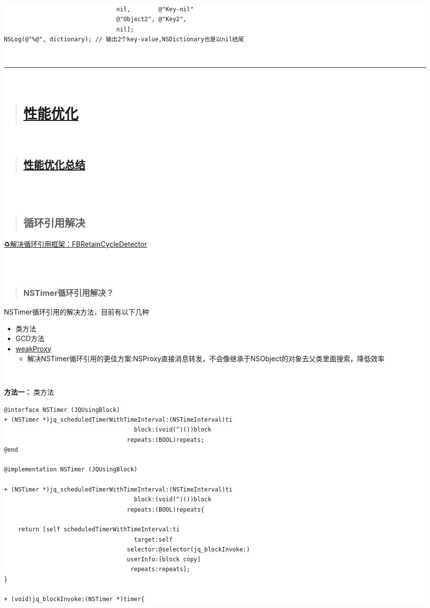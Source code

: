 ```
                                nil,        @"Key-nil"
                                @"Object2", @"Key2",
                                nil];
NSLog(@"%@", dictionary); // 输出2个key-value,NSDictionary也是以nil结尾

```


<br/>

***
<br/>



># <h1 id = "性能优化"> [性能优化](https://www.jianshu.com/p/3ad7880e3667) </h1>


<br/>

>## <h2 id = "性能优化总结"> [**性能优化总结**](https://juejin.cn/post/6844903590138478600) </h2>



<br/>
<br/>

> <h2 id = "循环引用解决">循环引用解决</h2>

[♻️解决循环引用框架：FBRetainCycleDetector](https://draveness.me/retain-cycle1/)








<br/>
<br/>

> <h3 id = "NSTimer循环引用解决">NSTimer循环引用解决？</h1>

NSTimer循环引用的解决方法，目前有以下几种
- 类方法
- GCD方法
- [weakProxy](https://www.cnblogs.com/guohai-stronger/p/10430106.html)
	- 解决NSTimer循环引用的更佳方案:NSProxy直接消息转发，不会像继承于NSObject的对象去父类里面搜索，降低效率


<br/>


**方法一：** 类方法

```
@interface NSTimer (JQUsingBlock)
+ (NSTimer *)jq_scheduledTimerWithTimeInterval:(NSTimeInterval)ti
                                     block:(void(^)())block
                                   repeats:(BOOL)repeats;
@end

@implementation NSTimer (JQUsingBlock)

+ (NSTimer *)jq_scheduledTimerWithTimeInterval:(NSTimeInterval)ti
                                     block:(void(^)())block
                                   repeats:(BOOL)repeats{

    return [self scheduledTimerWithTimeInterval:ti
                                     target:self
                                   selector:@selector(jq_blockInvoke:)
                                   userInfo:[block copy]
                                    repeats:repeats];
}

+ (void)jq_blockInvoke:(NSTimer *)timer{
```